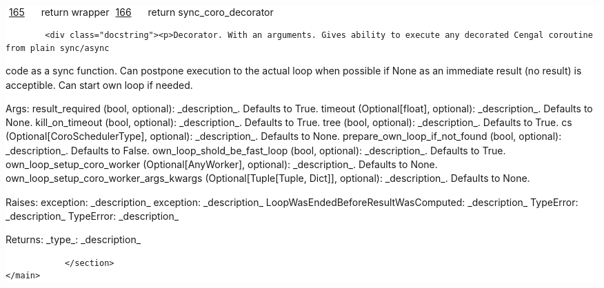 </span><span id="sync_coro_param-165"><a href="#sync_coro_param-165"><span class="linenos">165</span></a>        <span class="k">return</span> <span class="n">wrapper</span>
</span><span id="sync_coro_param-166"><a href="#sync_coro_param-166"><span class="linenos">166</span></a>    <span class="k">return</span> <span class="n">sync_coro_decorator</span>
</span></pre></div>


            <div class="docstring"><p>Decorator. With an arguments. Gives ability to execute any decorated Cengal coroutine from plain sync/async 
code as a sync function. Can postpone execution to the actual loop when possible if None as an immediate result 
(no result) is acceptible. Can start own loop if needed.</p>

<p>Args:
    result_required (bool, optional): _description_. Defaults to True.
    timeout (Optional[float], optional): _description_. Defaults to None.
    kill_on_timeout (bool, optional): _description_. Defaults to True.
    tree (bool, optional): _description_. Defaults to True.
    cs (Optional[CoroSchedulerType], optional): _description_. Defaults to None.
    prepare_own_loop_if_not_found (bool, optional): _description_. Defaults to False.
    own_loop_shold_be_fast_loop (bool, optional): _description_. Defaults to True.
    own_loop_setup_coro_worker (Optional[AnyWorker], optional): _description_. Defaults to None.
    own_loop_setup_coro_worker_args_kwargs (Optional[Tuple[Tuple, Dict]], optional): _description_. Defaults to None.</p>

<p>Raises:
    exception: _description_
    exception: _description_
    LoopWasEndedBeforeResultWasComputed: _description_
    TypeError: _description_
    TypeError: _description_</p>

<p>Returns:
    _type_: _description_</p>
</div>


                </section>
    </main>


<style>pre{line-height:125%;}span.linenos{color:inherit; background-color:transparent; padding-left:5px; padding-right:20px;}.pdoc-code .hll{background-color:#ffffcc}.pdoc-code{background:#f8f8f8;}.pdoc-code .c{color:#3D7B7B; font-style:italic}.pdoc-code .err{border:1px solid #FF0000}.pdoc-code .k{color:#008000; font-weight:bold}.pdoc-code .o{color:#666666}.pdoc-code .ch{color:#3D7B7B; font-style:italic}.pdoc-code .cm{color:#3D7B7B; font-style:italic}.pdoc-code .cp{color:#9C6500}.pdoc-code .cpf{color:#3D7B7B; font-style:italic}.pdoc-code .c1{color:#3D7B7B; font-style:italic}.pdoc-code .cs{color:#3D7B7B; font-style:italic}.pdoc-code .gd{color:#A00000}.pdoc-code .ge{font-style:italic}.pdoc-code .gr{color:#E40000}.pdoc-code .gh{color:#000080; font-weight:bold}.pdoc-code .gi{color:#008400}.pdoc-code .go{color:#717171}.pdoc-code .gp{color:#000080; font-weight:bold}.pdoc-code .gs{font-weight:bold}.pdoc-code .gu{color:#800080; font-weight:bold}.pdoc-code .gt{color:#0044DD}.pdoc-code .kc{color:#008000; font-weight:bold}.pdoc-code .kd{color:#008000; font-weight:bold}.pdoc-code .kn{color:#008000; font-weight:bold}.pdoc-code .kp{color:#008000}.pdoc-code .kr{color:#008000; font-weight:bold}.pdoc-code .kt{color:#B00040}.pdoc-code .m{color:#666666}.pdoc-code .s{color:#BA2121}.pdoc-code .na{color:#687822}.pdoc-code .nb{color:#008000}.pdoc-code .nc{color:#0000FF; font-weight:bold}.pdoc-code .no{color:#880000}.pdoc-code .nd{color:#AA22FF}.pdoc-code .ni{color:#717171; font-weight:bold}.pdoc-code .ne{color:#CB3F38; font-weight:bold}.pdoc-code .nf{color:#0000FF}.pdoc-code .nl{color:#767600}.pdoc-code .nn{color:#0000FF; font-weight:bold}.pdoc-code .nt{color:#008000; font-weight:bold}.pdoc-code .nv{color:#19177C}.pdoc-code .ow{color:#AA22FF; font-weight:bold}.pdoc-code .w{color:#bbbbbb}.pdoc-code .mb{color:#666666}.pdoc-code .mf{color:#666666}.pdoc-code .mh{color:#666666}.pdoc-code .mi{color:#666666}.pdoc-code .mo{color:#666666}.pdoc-code .sa{color:#BA2121}.pdoc-code .sb{color:#BA2121}.pdoc-code .sc{color:#BA2121}.pdoc-code .dl{color:#BA2121}.pdoc-code .sd{color:#BA2121; font-style:italic}.pdoc-code .s2{color:#BA2121}.pdoc-code .se{color:#AA5D1F; font-weight:bold}.pdoc-code .sh{color:#BA2121}.pdoc-code .si{color:#A45A77; font-weight:bold}.pdoc-code .sx{color:#008000}.pdoc-code .sr{color:#A45A77}.pdoc-code .s1{color:#BA2121}.pdoc-code .ss{color:#19177C}.pdoc-code .bp{color:#008000}.pdoc-code .fm{color:#0000FF}.pdoc-code .vc{color:#19177C}.pdoc-code .vg{color:#19177C}.pdoc-code .vi{color:#19177C}.pdoc-code .vm{color:#19177C}.pdoc-code .il{color:#666666}</style>